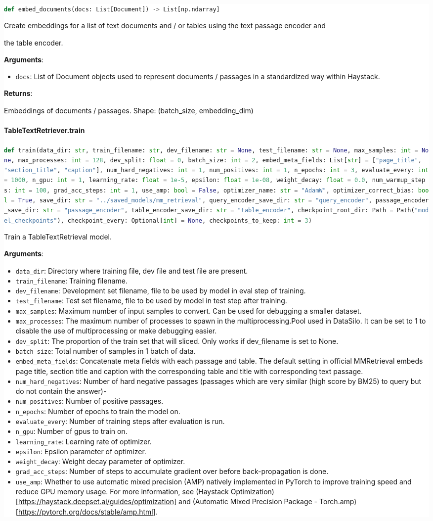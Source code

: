 ```python
def embed_documents(docs: List[Document]) -> List[np.ndarray]
```

Create embeddings for a list of text documents and / or tables using the text passage encoder and

the table encoder.

**Arguments**:

- `docs`: List of Document objects used to represent documents / passages in
a standardized way within Haystack.

**Returns**:

Embeddings of documents / passages. Shape: (batch_size, embedding_dim)

<a id="dense.TableTextRetriever.train"></a>

#### TableTextRetriever.train

```python
def train(data_dir: str, train_filename: str, dev_filename: str = None, test_filename: str = None, max_samples: int = None, max_processes: int = 128, dev_split: float = 0, batch_size: int = 2, embed_meta_fields: List[str] = ["page_title", "section_title", "caption"], num_hard_negatives: int = 1, num_positives: int = 1, n_epochs: int = 3, evaluate_every: int = 1000, n_gpu: int = 1, learning_rate: float = 1e-5, epsilon: float = 1e-08, weight_decay: float = 0.0, num_warmup_steps: int = 100, grad_acc_steps: int = 1, use_amp: bool = False, optimizer_name: str = "AdamW", optimizer_correct_bias: bool = True, save_dir: str = "../saved_models/mm_retrieval", query_encoder_save_dir: str = "query_encoder", passage_encoder_save_dir: str = "passage_encoder", table_encoder_save_dir: str = "table_encoder", checkpoint_root_dir: Path = Path("model_checkpoints"), checkpoint_every: Optional[int] = None, checkpoints_to_keep: int = 3)
```

Train a TableTextRetrieval model.

**Arguments**:

- `data_dir`: Directory where training file, dev file and test file are present.
- `train_filename`: Training filename.
- `dev_filename`: Development set filename, file to be used by model in eval step of training.
- `test_filename`: Test set filename, file to be used by model in test step after training.
- `max_samples`: Maximum number of input samples to convert. Can be used for debugging a smaller dataset.
- `max_processes`: The maximum number of processes to spawn in the multiprocessing.Pool used in DataSilo.
It can be set to 1 to disable the use of multiprocessing or make debugging easier.
- `dev_split`: The proportion of the train set that will sliced. Only works if dev_filename is set to None.
- `batch_size`: Total number of samples in 1 batch of data.
- `embed_meta_fields`: Concatenate meta fields with each passage and table.
The default setting in official MMRetrieval embeds page title,
section title and caption with the corresponding table and title with
corresponding text passage.
- `num_hard_negatives`: Number of hard negative passages (passages which are
very similar (high score by BM25) to query but do not contain the answer)-
- `num_positives`: Number of positive passages.
- `n_epochs`: Number of epochs to train the model on.
- `evaluate_every`: Number of training steps after evaluation is run.
- `n_gpu`: Number of gpus to train on.
- `learning_rate`: Learning rate of optimizer.
- `epsilon`: Epsilon parameter of optimizer.
- `weight_decay`: Weight decay parameter of optimizer.
- `grad_acc_steps`: Number of steps to accumulate gradient over before back-propagation is done.
- `use_amp`: Whether to use automatic mixed precision (AMP) natively implemented in PyTorch to improve
training speed and reduce GPU memory usage.
For more information, see (Haystack Optimization)[https://haystack.deepset.ai/guides/optimization]
and (Automatic Mixed Precision Package - Torch.amp)[https://pytorch.org/docs/stable/amp.html].
